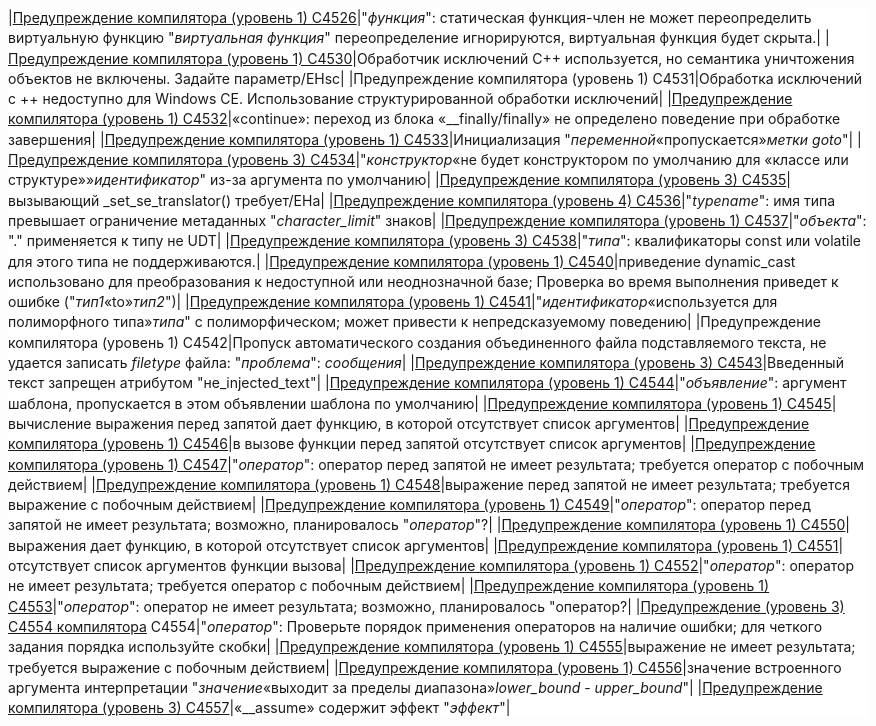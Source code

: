 |[Предупреждение компилятора (уровень 1) C4526](../../error-messages/compiler-warnings/compiler-warning-level-1-c4526.md)|"*функция*": статическая функция-член не может переопределить виртуальную функцию "*виртуальная функция*" переопределение игнорируются, виртуальная функция будет скрыта.|
|[Предупреждение компилятора (уровень 1) C4530](../../error-messages/compiler-warnings/compiler-warning-level-1-c4530.md)|Обработчик исключений C++ используется, но семантика уничтожения объектов не включены. Задайте параметр/EHsc|
|Предупреждение компилятора (уровень 1) C4531|Обработка исключений с ++ недоступно для Windows CE. Использование структурированной обработки исключений|
|[Предупреждение компилятора (уровень 1) C4532](../../error-messages/compiler-warnings/compiler-warning-level-1-c4532.md)|«continue»: переход из блока «__finally/finally» не определено поведение при обработке завершения|
|[Предупреждение компилятора (уровень 1) C4533](../../error-messages/compiler-warnings/compiler-warning-level-1-c4533.md)|Инициализация "*переменной*«пропускается»*метки goto*"|
|[Предупреждение компилятора (уровень 3) C4534](../../error-messages/compiler-warnings/compiler-warning-level-3-c4534.md)|"*конструктор*«не будет конструктором по умолчанию для «классе или структуре»»*идентификатор*" из-за аргумента по умолчанию|
|[Предупреждение компилятора (уровень 3) C4535](../../error-messages/compiler-warnings/compiler-warning-level-3-c4535.md)|вызывающий _set_se_translator() требует/EHa|
|[Предупреждение компилятора (уровень 4) C4536](../../error-messages/compiler-warnings/compiler-warning-level-4-c4536.md)|"*typename*": имя типа превышает ограничение метаданных "*character_limit*" знаков|
|[Предупреждение компилятора (уровень 1) C4537](../../error-messages/compiler-warnings/compiler-warning-level-1-c4537.md)|"*объекта*": "." применяется к типу не UDT|
|[Предупреждение компилятора (уровень 3) C4538](../../error-messages/compiler-warnings/compiler-warning-level-3-c4538.md)|"*типа*": квалификаторы const или volatile для этого типа не поддерживаются.|
|[Предупреждение компилятора (уровень 1) C4540](../../error-messages/compiler-warnings/compiler-warning-level-1-c4540.md)|приведение dynamic_cast использовано для преобразования к недоступной или неоднозначной базе; Проверка во время выполнения приведет к ошибке ("*тип1*«to»*тип2*")|
|[Предупреждение компилятора (уровень 1) C4541](../../error-messages/compiler-warnings/compiler-warning-level-1-c4541.md)|"*идентификатор*«используется для полиморфного типа»*типа*" с полиморфическом; может привести к непредсказуемому поведению|
|Предупреждение компилятора (уровень 1) C4542|Пропуск автоматического создания объединенного файла подставляемого текста, не удается записать *filetype* файла: "*проблема*": *сообщения*|
|[Предупреждение компилятора (уровень 3) C4543](../../error-messages/compiler-warnings/compiler-warning-level-3-c4543.md)|Введенный текст запрещен атрибутом "не\_injected_text"|
|[Предупреждение компилятора (уровень 1) C4544](../../error-messages/compiler-warnings/compiler-warning-level-1-c4544.md)|"*объявление*": аргумент шаблона, пропускается в этом объявлении шаблона по умолчанию|
|[Предупреждение компилятора (уровень 1) C4545](../../error-messages/compiler-warnings/compiler-warning-level-1-c4545.md)|вычисление выражения перед запятой дает функцию, в которой отсутствует список аргументов|
|[Предупреждение компилятора (уровень 1) C4546](../../error-messages/compiler-warnings/compiler-warning-level-1-c4546.md)|в вызове функции перед запятой отсутствует список аргументов|
|[Предупреждение компилятора (уровень 1) C4547](../../error-messages/compiler-warnings/compiler-warning-level-1-c4547.md)|"*оператор*": оператор перед запятой не имеет результата; требуется оператор с побочным действием|
|[Предупреждение компилятора (уровень 1) C4548](../../error-messages/compiler-warnings/compiler-warning-level-1-c4548.md)|выражение перед запятой не имеет результата; требуется выражение с побочным действием|
|[Предупреждение компилятора (уровень 1) C4549](../../error-messages/compiler-warnings/compiler-warning-level-1-c4549.md)|"*оператор*": оператор перед запятой не имеет результата; возможно, планировалось "*оператор*"?|
|[Предупреждение компилятора (уровень 1) C4550](../../error-messages/compiler-warnings/compiler-warning-level-1-c4550.md)|выражения дает функцию, в которой отсутствует список аргументов|
|[Предупреждение компилятора (уровень 1) C4551](../../error-messages/compiler-warnings/compiler-warning-level-1-c4551.md)|отсутствует список аргументов функции вызова|
|[Предупреждение компилятора (уровень 1) C4552](../../error-messages/compiler-warnings/compiler-warning-level-1-c4552.md)|"*оператор*": оператор не имеет результата; требуется оператор с побочным действием|
|[Предупреждение компилятора (уровень 1) C4553](../../error-messages/compiler-warnings/compiler-warning-level-1-c4553.md)|"*оператор*": оператор не имеет результата; возможно, планировалось "оператор?|
|[Предупреждение (уровень 3) C4554 компилятора](../../error-messages/compiler-warnings/compiler-warning-level-3-c4554.md) C4554|"*оператор*": Проверьте порядок применения операторов на наличие ошибки; для четкого задания порядка используйте скобки|
|[Предупреждение компилятора (уровень 1) C4555](../../error-messages/compiler-warnings/compiler-warning-level-1-c4555.md)|выражение не имеет результата; требуется выражение с побочным действием|
|[Предупреждение компилятора (уровень 1) C4556](../../error-messages/compiler-warnings/compiler-warning-level-1-c4556.md)|значение встроенного аргумента интерпретации "*значение*«выходит за пределы диапазона»*lower_bound* - *upper_bound*"|
|[Предупреждение компилятора (уровень 3) C4557](../../error-messages/compiler-warnings/compiler-warning-level-3-c4557.md)|«__assume» содержит эффект "*эффект*"|